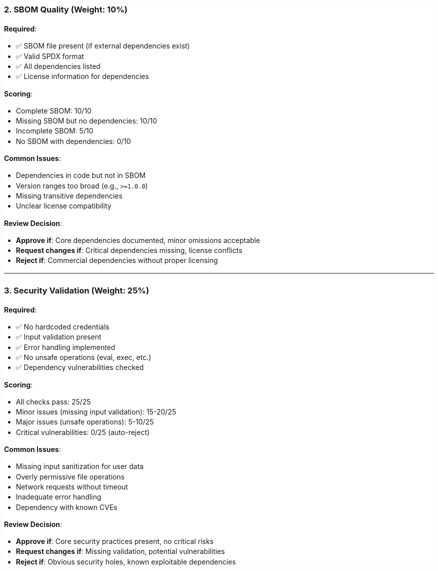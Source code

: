 
### 2. SBOM Quality (Weight: 10%)

**Required**:
- ✅ SBOM file present (if external dependencies exist)
- ✅ Valid SPDX format
- ✅ All dependencies listed
- ✅ License information for dependencies

**Scoring**:
- Complete SBOM: 10/10
- Missing SBOM but no dependencies: 10/10
- Incomplete SBOM: 5/10
- No SBOM with dependencies: 0/10

**Common Issues**:
- Dependencies in code but not in SBOM
- Version ranges too broad (e.g., `>=1.0.0`)
- Missing transitive dependencies
- Unclear license compatibility

**Review Decision**:
- **Approve if**: Core dependencies documented, minor omissions acceptable
- **Request changes if**: Critical dependencies missing, license conflicts
- **Reject if**: Commercial dependencies without proper licensing

---

### 3. Security Validation (Weight: 25%)

**Required**:
- ✅ No hardcoded credentials
- ✅ Input validation present
- ✅ Error handling implemented
- ✅ No unsafe operations (eval, exec, etc.)
- ✅ Dependency vulnerabilities checked

**Scoring**:
- All checks pass: 25/25
- Minor issues (missing input validation): 15-20/25
- Major issues (unsafe operations): 5-10/25
- Critical vulnerabilities: 0/25 (auto-reject)

**Common Issues**:
- Missing input sanitization for user data
- Overly permissive file operations
- Network requests without timeout
- Inadequate error handling
- Dependency with known CVEs

**Review Decision**:
- **Approve if**: Core security practices present, no critical risks
- **Request changes if**: Missing validation, potential vulnerabilities
- **Reject if**: Obvious security holes, known exploitable dependencies
